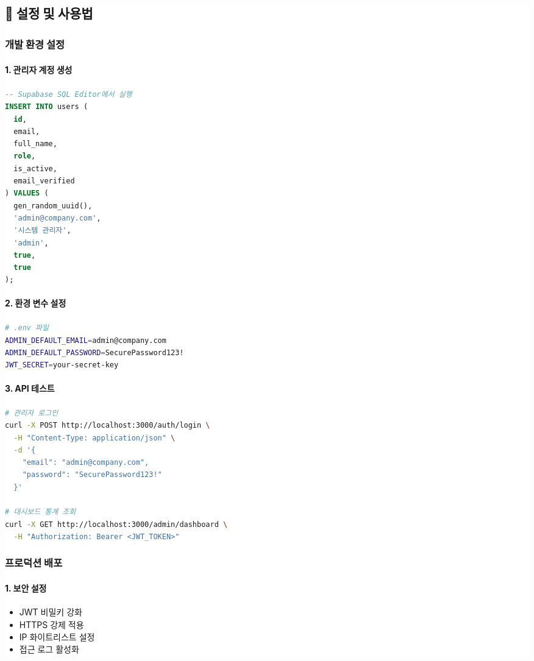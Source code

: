 
## 🔧 설정 및 사용법

### 개발 환경 설정

#### 1. 관리자 계정 생성
```sql
-- Supabase SQL Editor에서 실행
INSERT INTO users (
  id,
  email,
  full_name,
  role,
  is_active,
  email_verified
) VALUES (
  gen_random_uuid(),
  'admin@company.com',
  '시스템 관리자',
  'admin',
  true,
  true
);
```

#### 2. 환경 변수 설정
```bash
# .env 파일
ADMIN_DEFAULT_EMAIL=admin@company.com
ADMIN_DEFAULT_PASSWORD=SecurePassword123!
JWT_SECRET=your-secret-key
```

#### 3. API 테스트
```bash
# 관리자 로그인
curl -X POST http://localhost:3000/auth/login \
  -H "Content-Type: application/json" \
  -d '{
    "email": "admin@company.com",
    "password": "SecurePassword123!"
  }'

# 대시보드 통계 조회
curl -X GET http://localhost:3000/admin/dashboard \
  -H "Authorization: Bearer <JWT_TOKEN>"
```

### 프로덕션 배포

#### 1. 보안 설정
- JWT 비밀키 강화
- HTTPS 강제 적용
- IP 화이트리스트 설정
- 접근 로그 활성화
